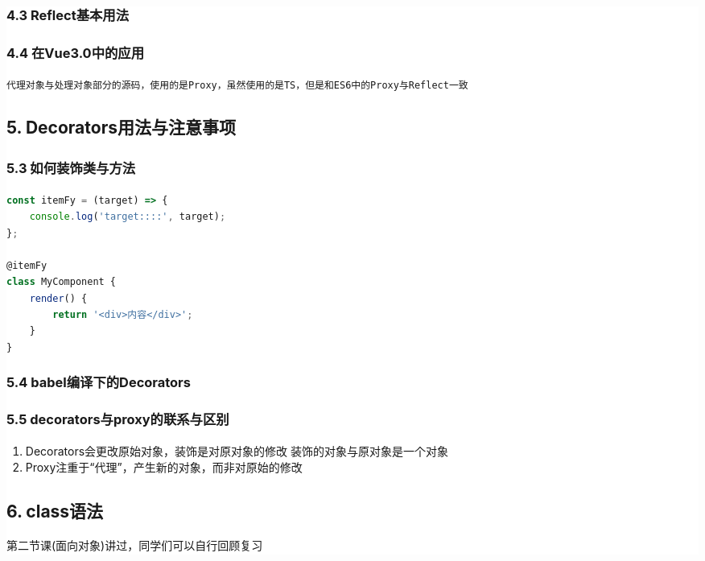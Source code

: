 ### 4.3 Reflect基本用法

### 4.4 在Vue3.0中的应用
    代理对象与处理对象部分的源码，使用的是Proxy，虽然使用的是TS，但是和ES6中的Proxy与Reflect一致


## 5. Decorators用法与注意事项

### 5.3 如何装饰类与方法
```js
const itemFy = (target) => {
    console.log('target::::', target);
};

@itemFy
class MyComponent {
    render() {
        return '<div>内容</div>';
    }
}
```

### 5.4 babel编译下的Decorators


### 5.5 decorators与proxy的联系与区别
1. Decorators会更改原始对象，装饰是对原对象的修改   装饰的对象与原对象是一个对象
2. Proxy注重于“代理”，产生新的对象，而非对原始的修改

## 6. class语法
第二节课(面向对象)讲过，同学们可以自行回顾复习



